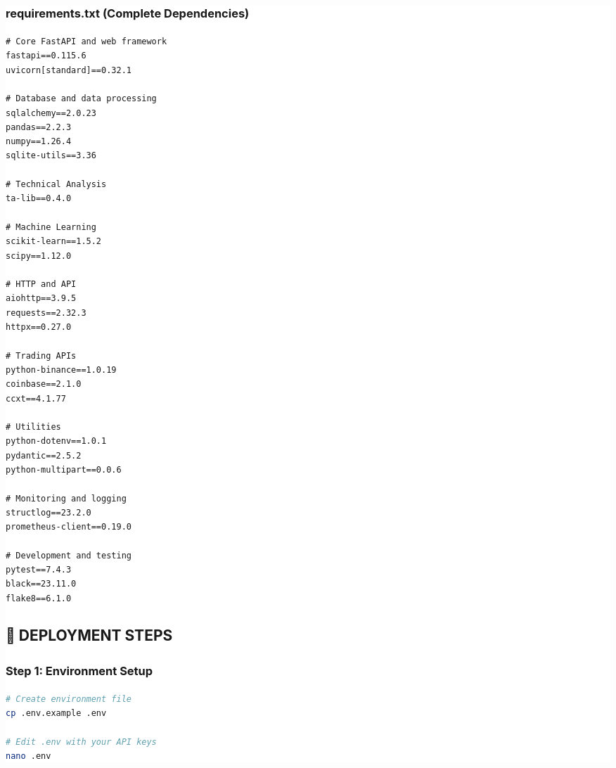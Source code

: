 ### **requirements.txt** (Complete Dependencies)

```txt
# Core FastAPI and web framework
fastapi==0.115.6
uvicorn[standard]==0.32.1

# Database and data processing
sqlalchemy==2.0.23
pandas==2.2.3
numpy==1.26.4
sqlite-utils==3.36

# Technical Analysis
ta-lib==0.4.0

# Machine Learning
scikit-learn==1.5.2
scipy==1.12.0

# HTTP and API
aiohttp==3.9.5
requests==2.32.3
httpx==0.27.0

# Trading APIs
python-binance==1.0.19
coinbase==2.1.0
ccxt==4.1.77

# Utilities
python-dotenv==1.0.1
pydantic==2.5.2
python-multipart==0.0.6

# Monitoring and logging
structlog==23.2.0
prometheus-client==0.19.0

# Development and testing
pytest==7.4.3
black==23.11.0
flake8==6.1.0
```

## 🚀 **DEPLOYMENT STEPS**

### **Step 1: Environment Setup**

```bash
# Create environment file
cp .env.example .env

# Edit .env with your API keys
nano .env
```
